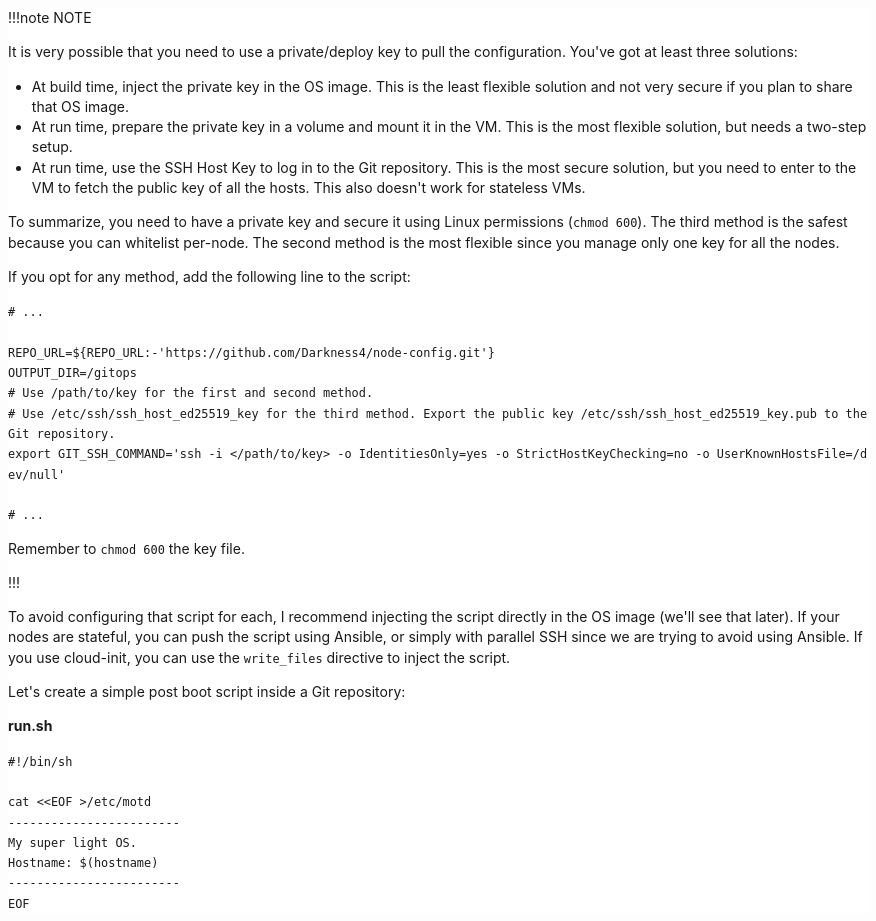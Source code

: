 !!!note NOTE

It is very possible that you need to use a private/deploy key to pull the configuration. You've got at least three solutions:

- At build time, inject the private key in the OS image. This is the least flexible solution and not very secure if you plan to share that OS image.
- At run time, prepare the private key in a volume and mount it in the VM. This is the most flexible solution, but needs a two-step setup.
- At run time, use the SSH Host Key to log in to the Git repository. This is the most secure solution, but you need to enter to the VM to fetch the public key of all the hosts. This also doesn't work for stateless VMs.

To summarize, you need to have a private key and secure it using Linux permissions (`chmod 600`). The third method is the safest because you can whitelist per-node. The second method is the most flexible since you manage only one key for all the nodes.

If you opt for any method, add the following line to the script:

```shell
# ...

REPO_URL=${REPO_URL:-'https://github.com/Darkness4/node-config.git'}
OUTPUT_DIR=/gitops
# Use /path/to/key for the first and second method.
# Use /etc/ssh/ssh_host_ed25519_key for the third method. Export the public key /etc/ssh/ssh_host_ed25519_key.pub to the Git repository.
export GIT_SSH_COMMAND='ssh -i </path/to/key> -o IdentitiesOnly=yes -o StrictHostKeyChecking=no -o UserKnownHostsFile=/dev/null'

# ...
```

Remember to `chmod 600` the key file.

!!!

To avoid configuring that script for each, I recommend injecting the script directly in the OS image (we'll see that later). If your nodes are stateful, you can push the script using Ansible, or simply with parallel SSH since we are trying to avoid using Ansible. If you use cloud-init, you can use the `write_files` directive to inject the script.

Let's create a simple post boot script inside a Git repository:

**run.sh**

```shell
#!/bin/sh

cat <<EOF >/etc/motd
------------------------
My super light OS.
Hostname: $(hostname)
------------------------
EOF
```
